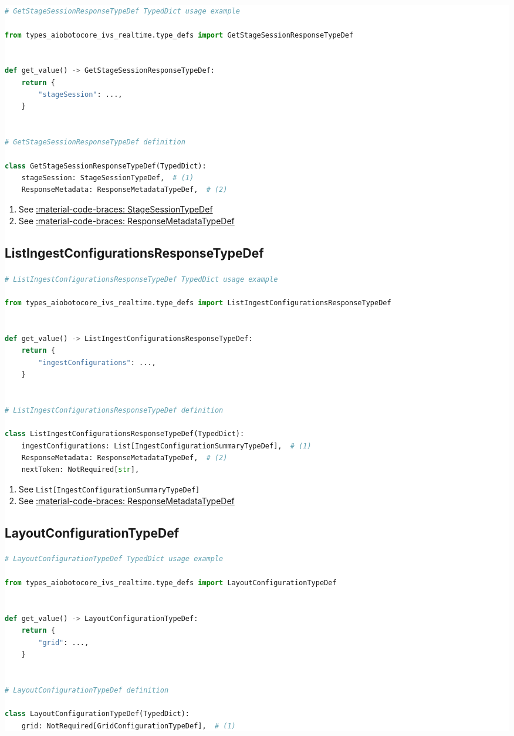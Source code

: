 ```python
# GetStageSessionResponseTypeDef TypedDict usage example

from types_aiobotocore_ivs_realtime.type_defs import GetStageSessionResponseTypeDef


def get_value() -> GetStageSessionResponseTypeDef:
    return {
        "stageSession": ...,
    }


# GetStageSessionResponseTypeDef definition

class GetStageSessionResponseTypeDef(TypedDict):
    stageSession: StageSessionTypeDef,  # (1)
    ResponseMetadata: ResponseMetadataTypeDef,  # (2)
```

1. See [:material-code-braces: StageSessionTypeDef](./type_defs.md#stagesessiontypedef)
2. See [:material-code-braces: ResponseMetadataTypeDef](./type_defs.md#responsemetadatatypedef)

## ListIngestConfigurationsResponseTypeDef

```python
# ListIngestConfigurationsResponseTypeDef TypedDict usage example

from types_aiobotocore_ivs_realtime.type_defs import ListIngestConfigurationsResponseTypeDef


def get_value() -> ListIngestConfigurationsResponseTypeDef:
    return {
        "ingestConfigurations": ...,
    }


# ListIngestConfigurationsResponseTypeDef definition

class ListIngestConfigurationsResponseTypeDef(TypedDict):
    ingestConfigurations: List[IngestConfigurationSummaryTypeDef],  # (1)
    ResponseMetadata: ResponseMetadataTypeDef,  # (2)
    nextToken: NotRequired[str],
```

1. See `List[IngestConfigurationSummaryTypeDef]`
2. See [:material-code-braces: ResponseMetadataTypeDef](./type_defs.md#responsemetadatatypedef)

## LayoutConfigurationTypeDef

```python
# LayoutConfigurationTypeDef TypedDict usage example

from types_aiobotocore_ivs_realtime.type_defs import LayoutConfigurationTypeDef


def get_value() -> LayoutConfigurationTypeDef:
    return {
        "grid": ...,
    }


# LayoutConfigurationTypeDef definition

class LayoutConfigurationTypeDef(TypedDict):
    grid: NotRequired[GridConfigurationTypeDef],  # (1)
```